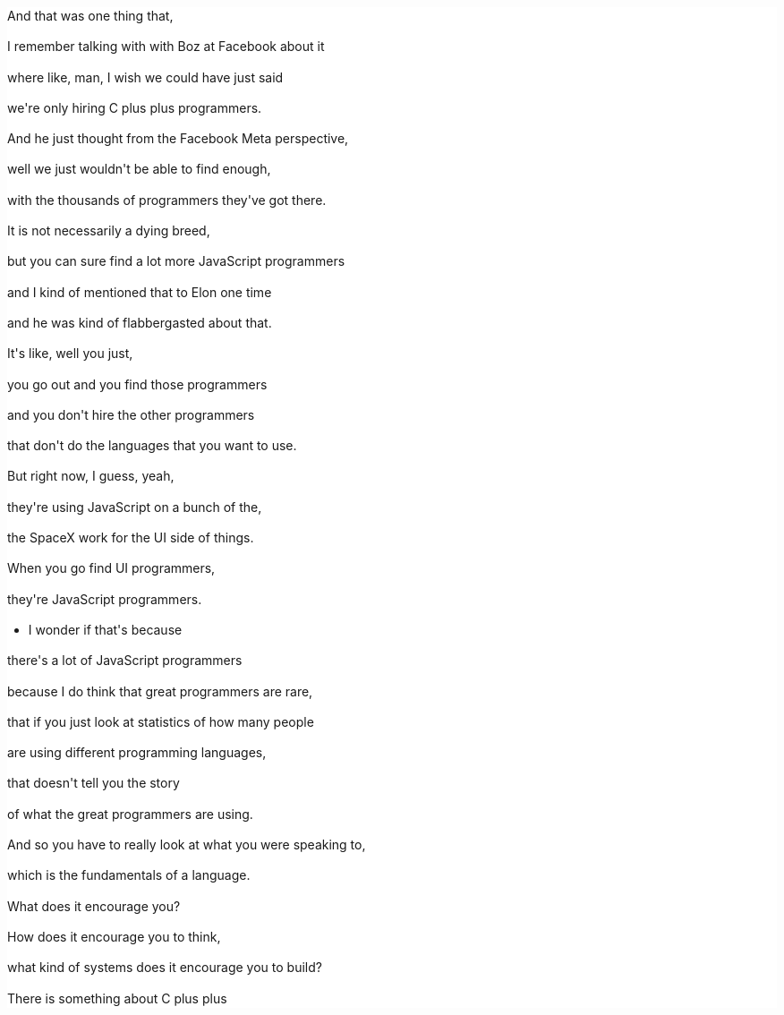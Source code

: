 And that was one thing that,

I remember talking with with Boz at Facebook about it

where like, man, I wish we could have just said

we're only hiring C plus plus programmers.

And he just thought from the Facebook Meta perspective,

well we just wouldn't be able to find enough,

with the thousands of programmers they've got there.

It is not necessarily a dying breed,

but you can sure find a lot more JavaScript programmers

and I kind of mentioned that to Elon one time

and he was kind of flabbergasted about that.

It's like, well you just,

you go out and you find those programmers

and you don't hire the other programmers

that don't do the languages that you want to use.

But right now, I guess, yeah,

they're using JavaScript on a bunch of the,

the SpaceX work for the UI side of things.

When you go find UI programmers,

they're JavaScript programmers.

- I wonder if that's because

there's a lot of JavaScript programmers

because I do think that great programmers are rare,

that if you just look at statistics of how many people

are using different programming languages,

that doesn't tell you the story

of what the great programmers are using.

And so you have to really look at what you were speaking to,

which is the fundamentals of a language.

What does it encourage you?

How does it encourage you to think,

what kind of systems does it encourage you to build?

There is something about C plus plus
